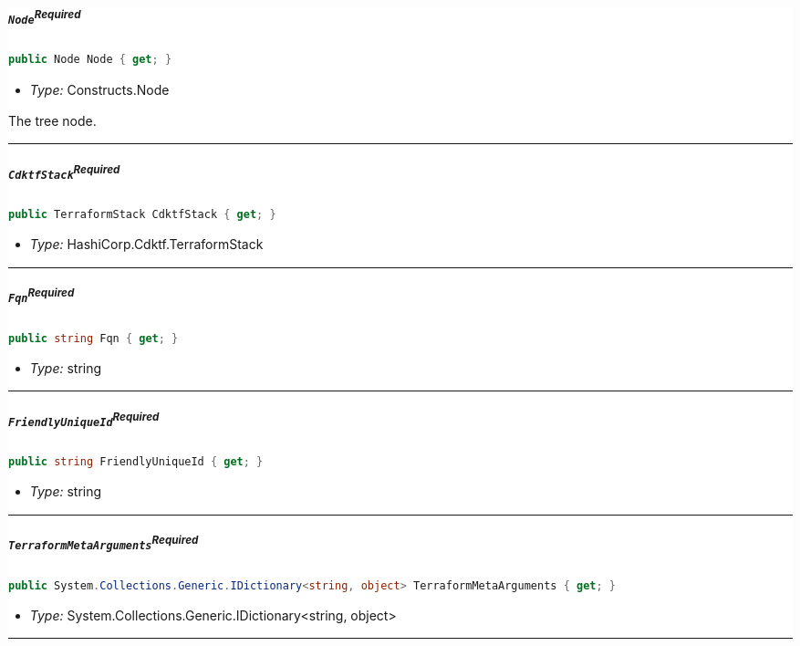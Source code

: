 
##### `Node`<sup>Required</sup> <a name="Node" id="@cdktf/provider-mongodbatlas.auditing.Auditing.property.node"></a>

```csharp
public Node Node { get; }
```

- *Type:* Constructs.Node

The tree node.

---

##### `CdktfStack`<sup>Required</sup> <a name="CdktfStack" id="@cdktf/provider-mongodbatlas.auditing.Auditing.property.cdktfStack"></a>

```csharp
public TerraformStack CdktfStack { get; }
```

- *Type:* HashiCorp.Cdktf.TerraformStack

---

##### `Fqn`<sup>Required</sup> <a name="Fqn" id="@cdktf/provider-mongodbatlas.auditing.Auditing.property.fqn"></a>

```csharp
public string Fqn { get; }
```

- *Type:* string

---

##### `FriendlyUniqueId`<sup>Required</sup> <a name="FriendlyUniqueId" id="@cdktf/provider-mongodbatlas.auditing.Auditing.property.friendlyUniqueId"></a>

```csharp
public string FriendlyUniqueId { get; }
```

- *Type:* string

---

##### `TerraformMetaArguments`<sup>Required</sup> <a name="TerraformMetaArguments" id="@cdktf/provider-mongodbatlas.auditing.Auditing.property.terraformMetaArguments"></a>

```csharp
public System.Collections.Generic.IDictionary<string, object> TerraformMetaArguments { get; }
```

- *Type:* System.Collections.Generic.IDictionary<string, object>

---
